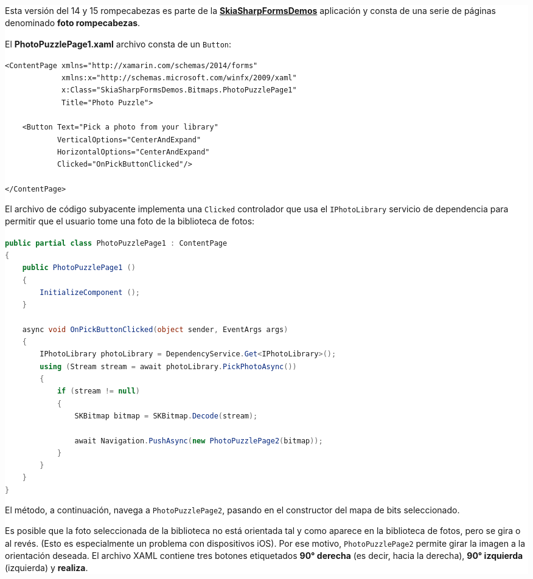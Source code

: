 Esta versión del 14 y 15 rompecabezas es parte de la **[SkiaSharpFormsDemos](https://developer.xamarin.com/samples/xamarin-forms/SkiaSharpForms/Demos/)** aplicación y consta de una serie de páginas denominado **foto rompecabezas**.

El **PhotoPuzzlePage1.xaml** archivo consta de un `Button`:

```xaml
<ContentPage xmlns="http://xamarin.com/schemas/2014/forms"
             xmlns:x="http://schemas.microsoft.com/winfx/2009/xaml"
             x:Class="SkiaSharpFormsDemos.Bitmaps.PhotoPuzzlePage1"
             Title="Photo Puzzle">
    
    <Button Text="Pick a photo from your library"
            VerticalOptions="CenterAndExpand" 
            HorizontalOptions="CenterAndExpand"
            Clicked="OnPickButtonClicked"/>
    
</ContentPage>
```

El archivo de código subyacente implementa una `Clicked` controlador que usa el `IPhotoLibrary` servicio de dependencia para permitir que el usuario tome una foto de la biblioteca de fotos:

```csharp
public partial class PhotoPuzzlePage1 : ContentPage
{
    public PhotoPuzzlePage1 ()
    {
        InitializeComponent ();
    }

    async void OnPickButtonClicked(object sender, EventArgs args)
    {
        IPhotoLibrary photoLibrary = DependencyService.Get<IPhotoLibrary>();
        using (Stream stream = await photoLibrary.PickPhotoAsync())
        {
            if (stream != null)
            {
                SKBitmap bitmap = SKBitmap.Decode(stream);

                await Navigation.PushAsync(new PhotoPuzzlePage2(bitmap));
            }
        }
    }
}
```

El método, a continuación, navega a `PhotoPuzzlePage2`, pasando en el constructor del mapa de bits seleccionado.

Es posible que la foto seleccionada de la biblioteca no está orientada tal y como aparece en la biblioteca de fotos, pero se gira o al revés. (Esto es especialmente un problema con dispositivos iOS). Por ese motivo, `PhotoPuzzlePage2` permite girar la imagen a la orientación deseada. El archivo XAML contiene tres botones etiquetados **90&#x00B0; derecha** (es decir, hacia la derecha), **90&#x00B0; izquierda** (izquierda) y **realiza**.
